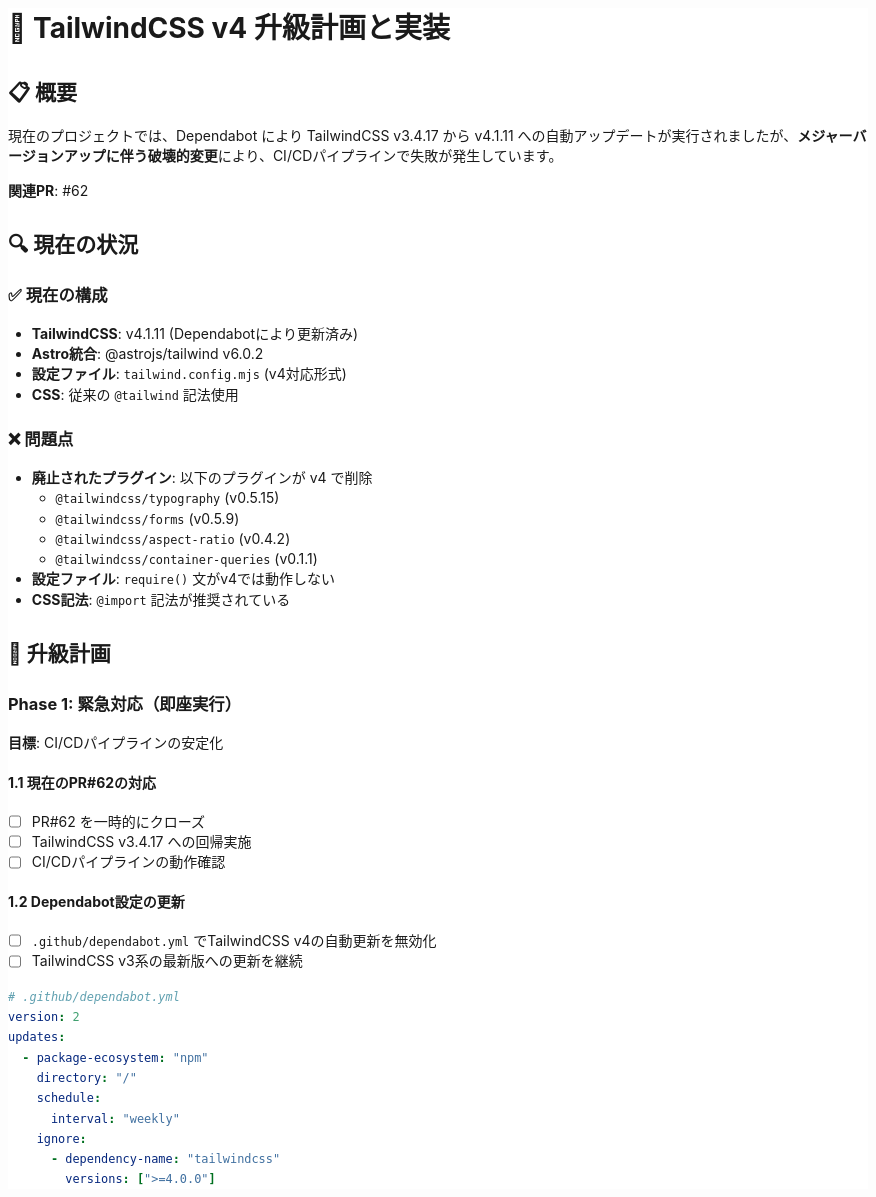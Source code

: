 # 🎨 TailwindCSS v4 升級計画と実装

## 📋 概要

現在のプロジェクトでは、Dependabot により TailwindCSS v3.4.17 から v4.1.11 への自動アップデートが実行されましたが、**メジャーバージョンアップに伴う破壊的変更**により、CI/CDパイプラインで失敗が発生しています。

**関連PR**: #62

## 🔍 現在の状況

### ✅ 現在の構成
- **TailwindCSS**: v4.1.11 (Dependabotにより更新済み)
- **Astro統合**: @astrojs/tailwind v6.0.2
- **設定ファイル**: `tailwind.config.mjs` (v4対応形式)
- **CSS**: 従来の `@tailwind` 記法使用

### ❌ 問題点
- **廃止されたプラグイン**: 以下のプラグインが v4 で削除
  - `@tailwindcss/typography` (v0.5.15)
  - `@tailwindcss/forms` (v0.5.9)
  - `@tailwindcss/aspect-ratio` (v0.4.2)
  - `@tailwindcss/container-queries` (v0.1.1)
- **設定ファイル**: `require()` 文がv4では動作しない
- **CSS記法**: `@import` 記法が推奨されている

## 🎯 升級計画

### Phase 1: 緊急対応（即座実行）
**目標**: CI/CDパイプラインの安定化

#### 1.1 現在のPR#62の対応
- [ ] PR#62 を一時的にクローズ
- [ ] TailwindCSS v3.4.17 への回帰実施
- [ ] CI/CDパイプラインの動作確認

#### 1.2 Dependabot設定の更新
- [ ] `.github/dependabot.yml` でTailwindCSS v4の自動更新を無効化
- [ ] TailwindCSS v3系の最新版への更新を継続

```yaml
# .github/dependabot.yml
version: 2
updates:
  - package-ecosystem: "npm"
    directory: "/"
    schedule:
      interval: "weekly"
    ignore:
      - dependency-name: "tailwindcss"
        versions: [">=4.0.0"]
```
